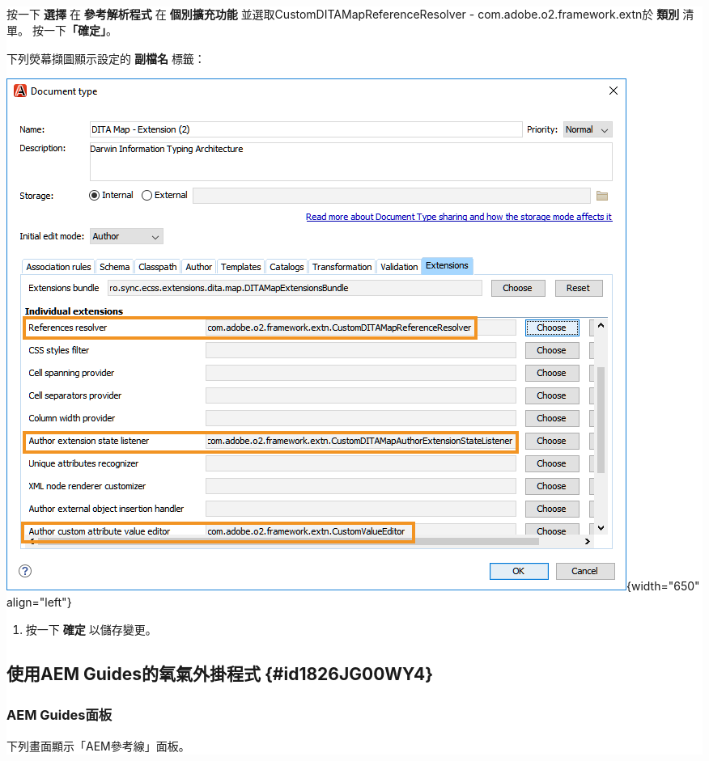   按一下 **選擇** 在 **參考解析程式** 在 **個別擴充功能** 並選取CustomDITAMapReferenceResolver - com.adobe.o2.framework.extn於 **類別** 清單。 按一下&#x200B;**「確定」**。

  下列熒幕擷圖顯示設定的 **副檔名** 標籤：

  ![為DITA map設定的延伸](images/dita-map-extension-tab.png){width="650" align="left"}

1. 按一下 **確定** 以儲存變更。

## 使用AEM Guides的氧氣外掛程式 {#id1826JG00WY4}

### AEM Guides面板

下列畫面顯示「AEM參考線」面板。
